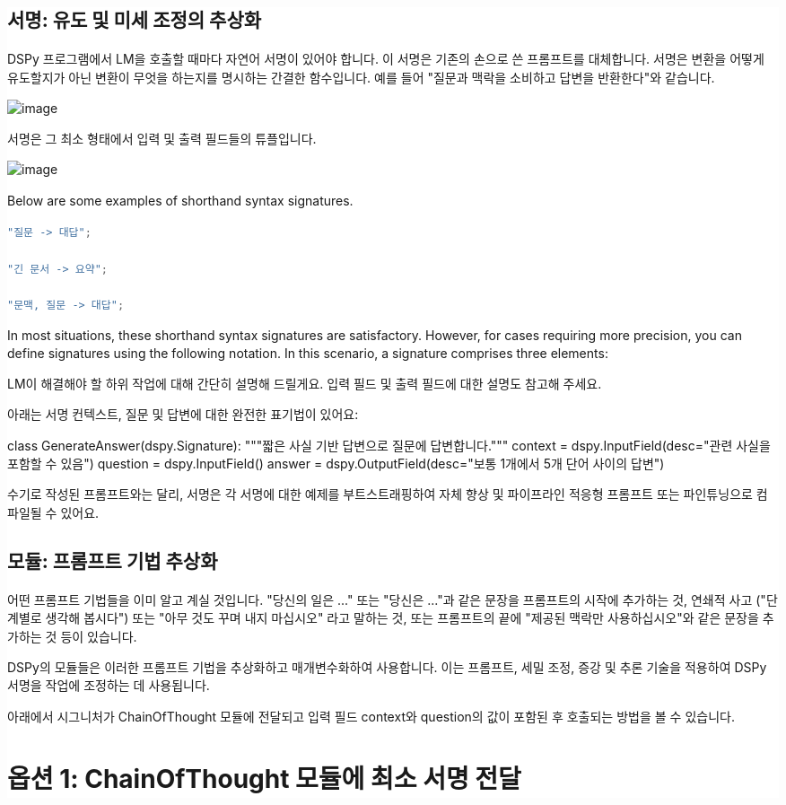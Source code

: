 <div class="content-ad"></div>

## 서명: 유도 및 미세 조정의 추상화

DSPy 프로그램에서 LM을 호출할 때마다 자연어 서명이 있어야 합니다. 이 서명은 기존의 손으로 쓴 프롬프트를 대체합니다. 서명은 변환을 어떻게 유도할지가 아닌 변환이 무엇을 하는지를 명시하는 간결한 함수입니다. 예를 들어 "질문과 맥락을 소비하고 답변을 반환한다"와 같습니다.

![image](/assets/img/2024-07-13-IntrotoDSPyGoodbyePromptingHelloProgramming_3.png)

서명은 그 최소 형태에서 입력 및 출력 필드들의 튜플입니다.

<div class="content-ad"></div>

![image](/assets/img/2024-07-13-IntrotoDSPyGoodbyePromptingHelloProgramming_4.png)

Below are some examples of shorthand syntax signatures.

```js
"질문 -> 대답";

"긴 문서 -> 요약";

"문맥, 질문 -> 대답";
```

In most situations, these shorthand syntax signatures are satisfactory. However, for cases requiring more precision, you can define signatures using the following notation. In this scenario, a signature comprises three elements:

<div class="content-ad"></div>

LM이 해결해야 할 하위 작업에 대해 간단히 설명해 드릴게요. 입력 필드 및 출력 필드에 대한 설명도 참고해 주세요.

아래는 서명 컨텍스트, 질문 및 답변에 대한 완전한 표기법이 있어요:

class GenerateAnswer(dspy.Signature):
"""짧은 사실 기반 답변으로 질문에 답변합니다."""
context = dspy.InputField(desc="관련 사실을 포함할 수 있음")
question = dspy.InputField()
answer = dspy.OutputField(desc="보통 1개에서 5개 단어 사이의 답변")

수기로 작성된 프롬프트와는 달리, 서명은 각 서명에 대한 예제를 부트스트래핑하여 자체 향상 및 파이프라인 적응형 프롬프트 또는 파인튜닝으로 컴파일될 수 있어요.

<div class="content-ad"></div>

## 모듈: 프롬프트 기법 추상화

어떤 프롬프트 기법들을 이미 알고 계실 것입니다. "당신의 일은 ..." 또는 "당신은 ..."과 같은 문장을 프롬프트의 시작에 추가하는 것, 연쇄적 사고 ("단계별로 생각해 봅시다") 또는 "아무 것도 꾸며 내지 마십시오" 라고 말하는 것, 또는 프롬프트의 끝에 "제공된 맥락만 사용하십시오"와 같은 문장을 추가하는 것 등이 있습니다.

DSPy의 모듈들은 이러한 프롬프트 기법을 추상화하고 매개변수화하여 사용합니다. 이는 프롬프트, 세밀 조정, 증강 및 추론 기술을 적용하여 DSPy 서명을 작업에 조정하는 데 사용됩니다.

아래에서 시그니처가 ChainOfThought 모듈에 전달되고 입력 필드 context와 question의 값이 포함된 후 호출되는 방법을 볼 수 있습니다.

<div class="content-ad"></div>

# 옵션 1: ChainOfThought 모듈에 최소 서명 전달

